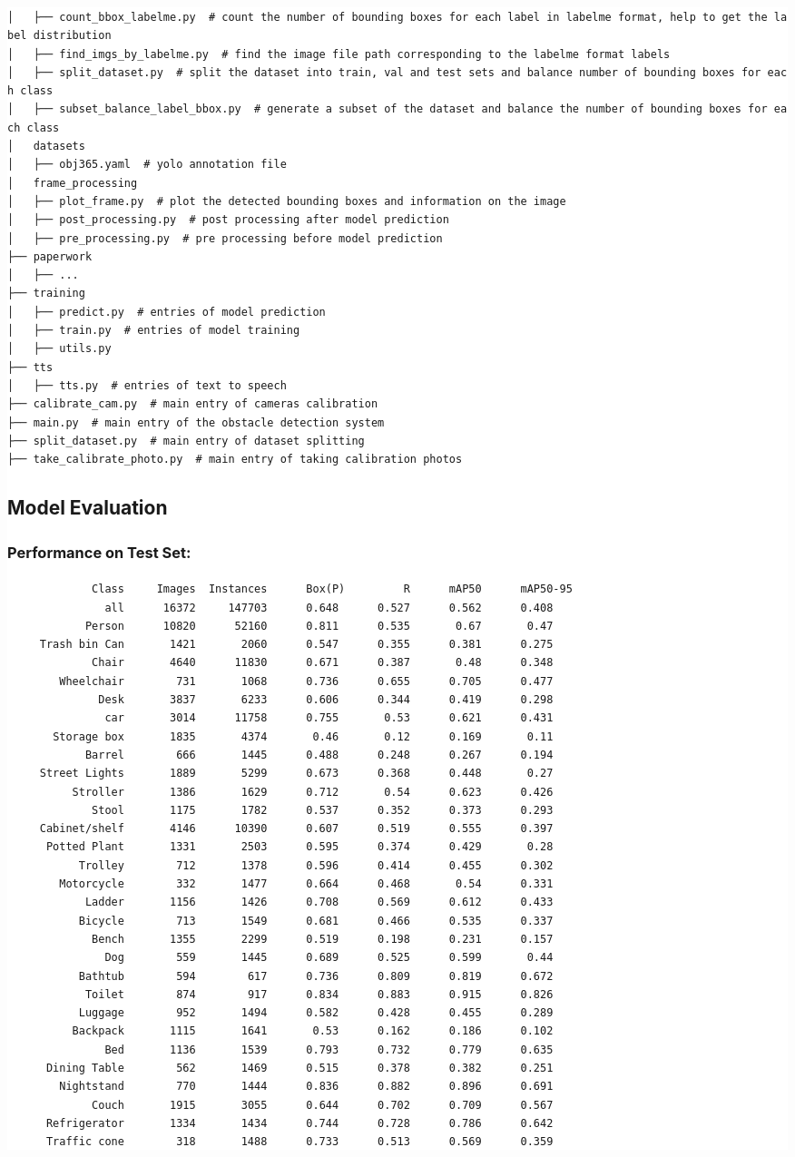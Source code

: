 ```
│   ├── count_bbox_labelme.py  # count the number of bounding boxes for each label in labelme format, help to get the label distribution
│   ├── find_imgs_by_labelme.py  # find the image file path corresponding to the labelme format labels
│   ├── split_dataset.py  # split the dataset into train, val and test sets and balance number of bounding boxes for each class
│   ├── subset_balance_label_bbox.py  # generate a subset of the dataset and balance the number of bounding boxes for each class
│   datasets
│   ├── obj365.yaml  # yolo annotation file
│   frame_processing
│   ├── plot_frame.py  # plot the detected bounding boxes and information on the image
│   ├── post_processing.py  # post processing after model prediction
│   ├── pre_processing.py  # pre processing before model prediction
├── paperwork
│   ├── ...
├── training
│   ├── predict.py  # entries of model prediction
│   ├── train.py  # entries of model training
│   ├── utils.py
├── tts
│   ├── tts.py  # entries of text to speech
├── calibrate_cam.py  # main entry of cameras calibration
├── main.py  # main entry of the obstacle detection system
├── split_dataset.py  # main entry of dataset splitting
├── take_calibrate_photo.py  # main entry of taking calibration photos
```

## Model Evaluation

### Performance on Test Set:
                 Class     Images  Instances      Box(P)         R      mAP50      mAP50-95
                   all      16372     147703      0.648      0.527      0.562      0.408
                Person      10820      52160      0.811      0.535       0.67       0.47
         Trash bin Can       1421       2060      0.547      0.355      0.381      0.275
                 Chair       4640      11830      0.671      0.387       0.48      0.348
            Wheelchair        731       1068      0.736      0.655      0.705      0.477
                  Desk       3837       6233      0.606      0.344      0.419      0.298
                   car       3014      11758      0.755       0.53      0.621      0.431
           Storage box       1835       4374       0.46       0.12      0.169       0.11
                Barrel        666       1445      0.488      0.248      0.267      0.194
         Street Lights       1889       5299      0.673      0.368      0.448       0.27
              Stroller       1386       1629      0.712       0.54      0.623      0.426
                 Stool       1175       1782      0.537      0.352      0.373      0.293
         Cabinet/shelf       4146      10390      0.607      0.519      0.555      0.397
          Potted Plant       1331       2503      0.595      0.374      0.429       0.28
               Trolley        712       1378      0.596      0.414      0.455      0.302
            Motorcycle        332       1477      0.664      0.468       0.54      0.331
                Ladder       1156       1426      0.708      0.569      0.612      0.433
               Bicycle        713       1549      0.681      0.466      0.535      0.337
                 Bench       1355       2299      0.519      0.198      0.231      0.157
                   Dog        559       1445      0.689      0.525      0.599       0.44
               Bathtub        594        617      0.736      0.809      0.819      0.672
                Toilet        874        917      0.834      0.883      0.915      0.826
               Luggage        952       1494      0.582      0.428      0.455      0.289
              Backpack       1115       1641       0.53      0.162      0.186      0.102
                   Bed       1136       1539      0.793      0.732      0.779      0.635
          Dining Table        562       1469      0.515      0.378      0.382      0.251
            Nightstand        770       1444      0.836      0.882      0.896      0.691
                 Couch       1915       3055      0.644      0.702      0.709      0.567
          Refrigerator       1334       1434      0.744      0.728      0.786      0.642
          Traffic cone        318       1488      0.733      0.513      0.569      0.359